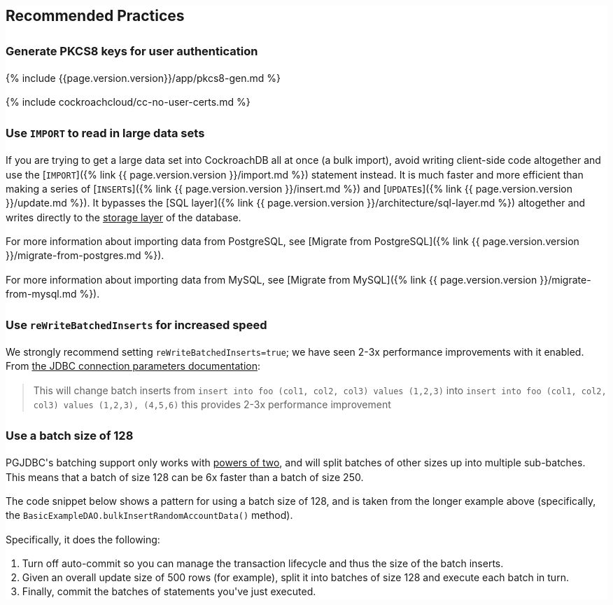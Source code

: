 ## Recommended Practices

### Generate PKCS8 keys for user authentication

{% include {{page.version.version}}/app/pkcs8-gen.md %}

<section class="filter-content" markdown="1" data-scope="cockroachcloud">

{% include cockroachcloud/cc-no-user-certs.md %}

</section>

### Use `IMPORT` to read in large data sets

If you are trying to get a large data set into CockroachDB all at once (a bulk import), avoid writing client-side code altogether and use the [`IMPORT`]({% link {{ page.version.version }}/import.md %}) statement instead. It is much faster and more efficient than making a series of [`INSERT`s]({% link {{ page.version.version }}/insert.md %}) and [`UPDATE`s]({% link {{ page.version.version }}/update.md %}). It bypasses the [SQL layer]({% link {{ page.version.version }}/architecture/sql-layer.md %}) altogether and writes directly to the [storage layer](architecture/storage-layer.html) of the database.

For more information about importing data from PostgreSQL, see [Migrate from PostgreSQL]({% link {{ page.version.version }}/migrate-from-postgres.md %}).

For more information about importing data from MySQL, see [Migrate from MySQL]({% link {{ page.version.version }}/migrate-from-mysql.md %}).

### Use `reWriteBatchedInserts` for increased speed

We strongly recommend setting `reWriteBatchedInserts=true`; we have seen 2-3x performance improvements with it enabled. From [the JDBC connection parameters documentation](https://jdbc.postgresql.org/documentation/use/#connection-parameters):

> This will change batch inserts from `insert into foo (col1, col2, col3) values (1,2,3)` into `insert into foo (col1, col2, col3) values (1,2,3), (4,5,6)` this provides 2-3x performance improvement

### Use a batch size of 128

PGJDBC's batching support only works with [powers of two](https://github.com/pgjdbc/pgjdbc/blob/7b52b0c9e5b9aa9a9c655bb68f23bf4ec57fd51c/pgjdbc/src/main/java/org/postgresql/jdbc/PgPreparedStatement.java#L1597), and will split batches of other sizes up into multiple sub-batches. This means that a batch of size 128 can be 6x faster than a batch of size 250.

The code snippet below shows a pattern for using a batch size of 128, and is taken from the longer example above (specifically, the `BasicExampleDAO.bulkInsertRandomAccountData()` method).

Specifically, it does the following:

1. Turn off auto-commit so you can manage the transaction lifecycle and thus the size of the batch inserts.
1. Given an overall update size of 500 rows (for example), split it into batches of size 128 and execute each batch in turn.
1. Finally, commit the batches of statements you've just executed.
